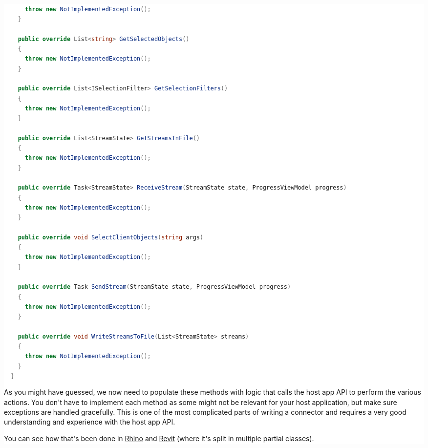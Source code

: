```csharp
      throw new NotImplementedException();
    }

    public override List<string> GetSelectedObjects()
    {
      throw new NotImplementedException();
    }

    public override List<ISelectionFilter> GetSelectionFilters()
    {
      throw new NotImplementedException();
    }

    public override List<StreamState> GetStreamsInFile()
    {
      throw new NotImplementedException();
    }

    public override Task<StreamState> ReceiveStream(StreamState state, ProgressViewModel progress)
    {
      throw new NotImplementedException();
    }

    public override void SelectClientObjects(string args)
    {
      throw new NotImplementedException();
    }

    public override Task SendStream(StreamState state, ProgressViewModel progress)
    {
      throw new NotImplementedException();
    }

    public override void WriteStreamsToFile(List<StreamState> streams)
    {
      throw new NotImplementedException();
    }
  }
```

As you might have guessed, we now need to populate these methods with logic that calls the host app API to perform the various actions. You don't have to implement each method as some might not be relevant for your host application, but make sure exceptions are handled gracefully. This is one of the most complicated parts of writing a connector and requires a very good understanding and experience with the host app API.

You can see how that's been done in [Rhino](https://github.com/specklesystems/speckle-sharp/tree/c413671748d72b236c99177f8f4994ad015da6ba//ConnectorRhino/ConnectorRhino/ConnectorRhinoShared/UI/ConnectorBindingsRhino2.cs) and [Revit](https://github.com/specklesystems/speckle-sharp/tree/c413671748d72b236c99177f8f4994ad015da6ba/ConnectorRevit/ConnectorRevit/UI/ConnectorBindingsRevit2) (where it's split in multiple partial classes).
